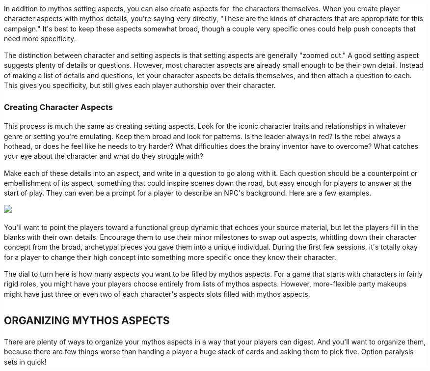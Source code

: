 In addition to mythos setting aspects, you can also create aspects for 
the characters themselves. When you create player character aspects with
mythos details, you're saying very directly, "These are the kinds of
characters that are appropriate for this campaign." It's best to keep
these aspects somewhat broad, though a couple very specific ones could
help push concepts that need more specificity.

The distinction between character and setting aspects is that setting
aspects are generally "zoomed out." A good setting aspect suggests
plenty of details or questions. However, most character aspects are
already small enough to be their own detail. Instead of making a list of
details and questions, let your character aspects be details themselves,
and then attach a question to each. This gives you specificity, but
still gives each player authorship over their character.

### Creating Character Aspects

This process is much the same as creating setting aspects. Look for the
iconic character traits and relationships in whatever genre or setting
you're emulating. Keep them broad and look for patterns. Is the leader
always in red? Is the rebel always a hothead, or does he feel like he
needs to try harder? What difficulties does the brainy inventor have to
overcome? What catches your eye about the character and what do they
struggle with?

Make each of these details into an aspect, and write in a question to go
along with it. Each question should be a counterpoint or embellishment
of its aspect, something that could inspire scenes down the road, but
easy enough for players to answer at the start of play. They can even be
a prompt for a player to describe an NPC's background. Here are a few
examples.

![](https://sites/default/files/images/codex/v3issue1/Screenshot%202019-11-03%2021.46.00.png)

You'll want to point the players toward a functional group dynamic that
echoes your source material, but let the players fill in the blanks with
their own details. Encourage them to use their minor milestones to swap
out aspects, whittling down their character concept from the broad,
archetypal pieces you gave them into a unique individual. During the
first few sessions, it's totally okay for a player to change their high
concept into something more specific once they know their character.

The dial to turn here is how many aspects you want to be filled by
mythos aspects. For a game that starts with characters in fairly rigid
roles, you might have your players choose entirely from lists of mythos
aspects. However, more-flexible party makeups might have just three or
even two of each character's aspects slots filled with mythos aspects.

## ORGANIZING MYTHOS ASPECTS

There are plenty of ways to organize your mythos aspects in a way that
your players can digest. And you'll want to organize them, because there
are few things worse than handing a player a huge stack of cards and
asking them to pick five. Option paralysis sets in quick!
